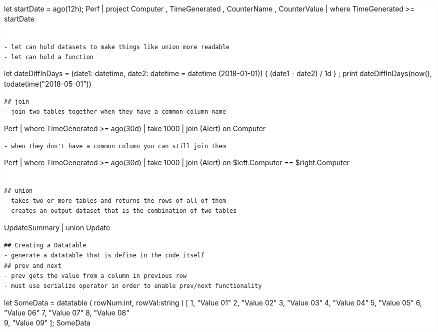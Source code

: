 let startDate = ago(12h);
Perf
| project Computer
		, TimeGenerated
		, CounterName
		, CounterValue
| where TimeGenerated >= startDate
```

- let can hold datasets to make things like union more readable
- let can hold a function
```
let dateDiffInDays = (date1: datetime, date2: datetime = datetime (2018-01-01))
					{ (date1 - date2) / 1d }
;
print dateDiffInDays(now(), todatetime("2018-05-01"))
```
## join
- join two tables together when they have a common column name
```
Perf
| where TimeGenerated >= ago(30d)
| take 1000
| join (Alert) on Computer
```
- when they don't have a common column you can still join them
```
Perf
| where TimeGenerated >= ago(30d)
| take 1000
| join (Alert) on $left.Computer == $right.Computer
```

## union
- takes two or more tables and returns the rows of all of them
- creates an output dataset that is the combination of two tables
```
UpdateSummary
| union Update
```
## Creating a Datatable
- generate a datatable that is define in the code itself
## prev and next
- prev gets the value from a column in previous row
- must use serialize operator in order to enable prev/next functionality
```
let SomeData = datatable ( rowNum:int, rowVal:string )
[
  1, "Value 01"
  2, "Value 02"
  3, "Value 03"	
  4, "Value 04"	
  5, "Value 05"	
  6, "Value 06"	
  7, "Value 07"	
  8, "Value 08"		
  9, "Value 09"	
];
SomeData